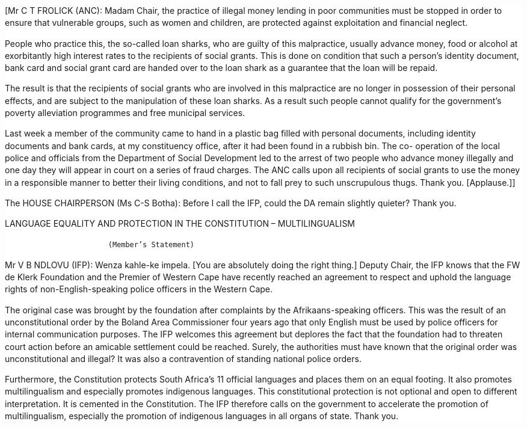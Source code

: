 [Mr C T FROLICK (ANC): Madam Chair, the practice of illegal money lending
in poor communities must be stopped in order to ensure that vulnerable
groups, such as women and children, are protected against exploitation and
financial neglect.

People who practice this, the so-called loan sharks, who are guilty of this
malpractice, usually advance money, food or alcohol at exorbitantly high
interest rates to the recipients of social grants. This is done on
condition that such a person’s identity document, bank card and social
grant card are handed over to the loan shark as a guarantee that the loan
will be repaid.

The result is that the recipients of social grants who are involved in this
malpractice are no longer in possession of their personal effects, and are
subject to the manipulation of these loan sharks. As a result such people
cannot qualify for the government’s poverty alleviation programmes and free
municipal services.

Last week a member of the community came to hand in a plastic bag filled
with personal documents, including identity documents and bank cards, at my
constituency office, after it had been found in a rubbish bin. The co-
operation of the local police and officials from the Department of Social
Development led to the arrest of two people who advance money illegally and
one day they will appear in court on a series of fraud charges. The ANC
calls upon all recipients of social grants to use the money in a
responsible manner to better their living conditions, and not to fall prey
to such unscrupulous thugs. Thank you. [Applause.]]

The HOUSE CHAIRPERSON (Ms C-S Botha): Before I call the IFP, could the DA
remain slightly quieter? Thank you.

   LANGUAGE EQUALITY AND PROTECTION IN THE CONSTITUTION – MULTILINGUALISM

                            (Member’s Statement)

Mr V B NDLOVU (IFP): Wenza kahle-ke impela. [You are absolutely doing the
right thing.] Deputy Chair, the IFP knows that the FW de Klerk Foundation
and the Premier of Western Cape have recently reached an agreement to
respect and uphold the language rights of non-English-speaking police
officers in the Western Cape.

The original case was brought by the foundation after complaints by the
Afrikaans-speaking officers. This was the result of an unconstitutional
order by the Boland Area Commissioner four years ago that only English must
be used by police officers for internal communication purposes. The IFP
welcomes this agreement but deplores the fact that the foundation had to
threaten court action before an amicable settlement could be reached.
Surely, the authorities must have known that the original order was
unconstitutional and illegal? It was also a contravention of standing
national police orders.

Furthermore, the Constitution protects South Africa’s 11 official languages
and places them on an equal footing. It also promotes multilingualism and
especially promotes indigenous languages. This constitutional protection is
not optional and open to different interpretation. It is cemented in the
Constitution. The IFP therefore calls on the government to accelerate the
promotion of multilingualism, especially the promotion of indigenous
languages in all organs of state. Thank you.
